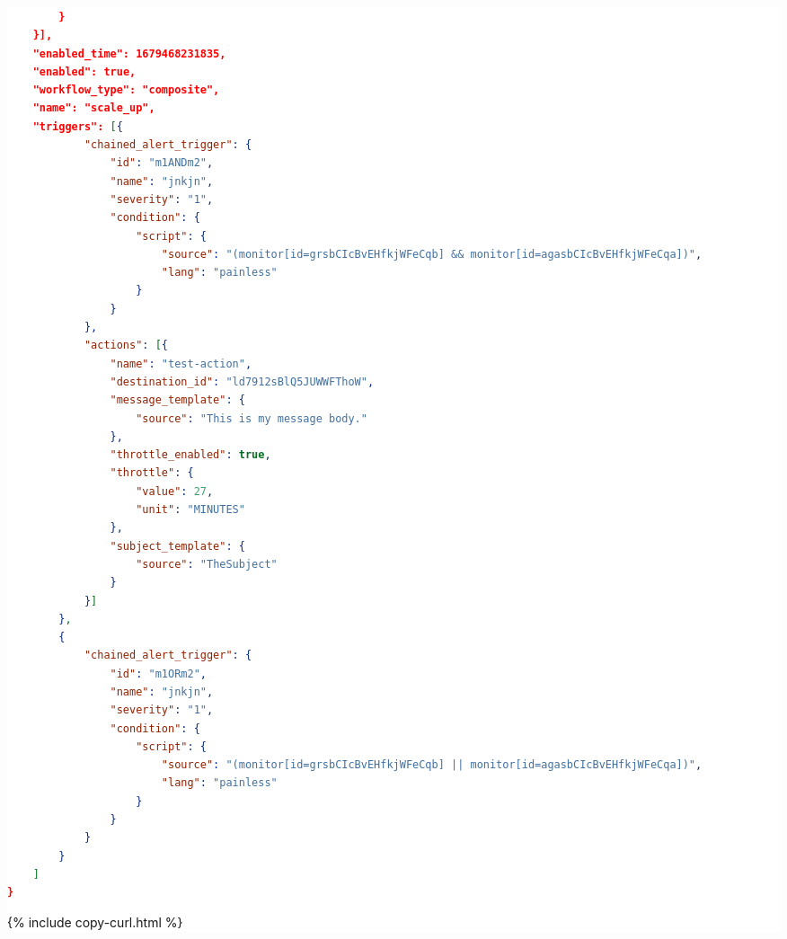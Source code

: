 ```json
		}
	}],
	"enabled_time": 1679468231835,
	"enabled": true,
	"workflow_type": "composite",
	"name": "scale_up",
	"triggers": [{
			"chained_alert_trigger": {
				"id": "m1ANDm2",
				"name": "jnkjn",
				"severity": "1",
				"condition": {
					"script": {
						"source": "(monitor[id=grsbCIcBvEHfkjWFeCqb] && monitor[id=agasbCIcBvEHfkjWFeCqa])",
						"lang": "painless"
					}
				}
			},
			"actions": [{
				"name": "test-action",
				"destination_id": "ld7912sBlQ5JUWWFThoW",
				"message_template": {
					"source": "This is my message body."
				},
				"throttle_enabled": true,
				"throttle": {
					"value": 27,
					"unit": "MINUTES"
				},
				"subject_template": {
					"source": "TheSubject"
				}
			}]
		},
		{
			"chained_alert_trigger": {
				"id": "m1ORm2",
				"name": "jnkjn",
				"severity": "1",
				"condition": {
					"script": {
						"source": "(monitor[id=grsbCIcBvEHfkjWFeCqb] || monitor[id=agasbCIcBvEHfkjWFeCqa])",
						"lang": "painless"
					}
				}
			}
		}
	]
}
```
{% include copy-curl.html %}

